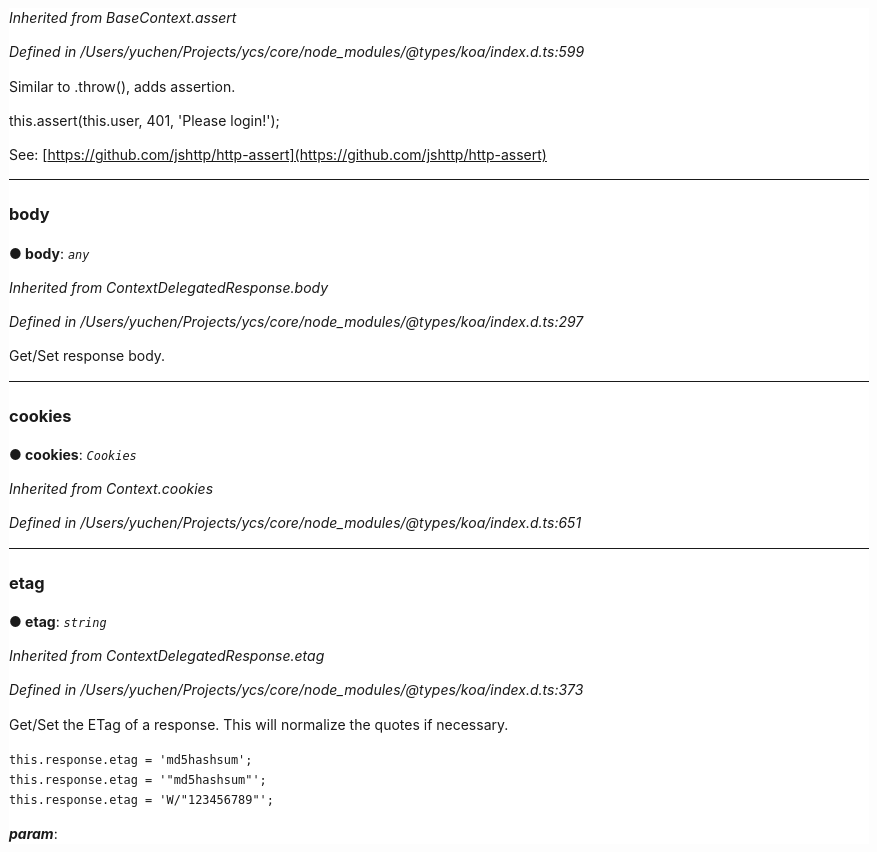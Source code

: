 *Inherited from BaseContext.assert*

*Defined in /Users/yuchen/Projects/ycs/core/node_modules/@types/koa/index.d.ts:599*



Similar to .throw(), adds assertion.

this.assert(this.user, 401, 'Please login!');

See: [https://github.com/jshttp/http-assert](https://github.com/jshttp/http-assert)




___

<a id="body"></a>

###  body

**●  body**:  *`any`* 

*Inherited from ContextDelegatedResponse.body*

*Defined in /Users/yuchen/Projects/ycs/core/node_modules/@types/koa/index.d.ts:297*



Get/Set response body.




___

<a id="cookies"></a>

###  cookies

**●  cookies**:  *`Cookies`* 

*Inherited from Context.cookies*

*Defined in /Users/yuchen/Projects/ycs/core/node_modules/@types/koa/index.d.ts:651*





___

<a id="etag"></a>

###  etag

**●  etag**:  *`string`* 

*Inherited from ContextDelegatedResponse.etag*

*Defined in /Users/yuchen/Projects/ycs/core/node_modules/@types/koa/index.d.ts:373*



Get/Set the ETag of a response. This will normalize the quotes if necessary.

    this.response.etag = 'md5hashsum';
    this.response.etag = '"md5hashsum"';
    this.response.etag = 'W/"123456789"';
*__param__*: 
